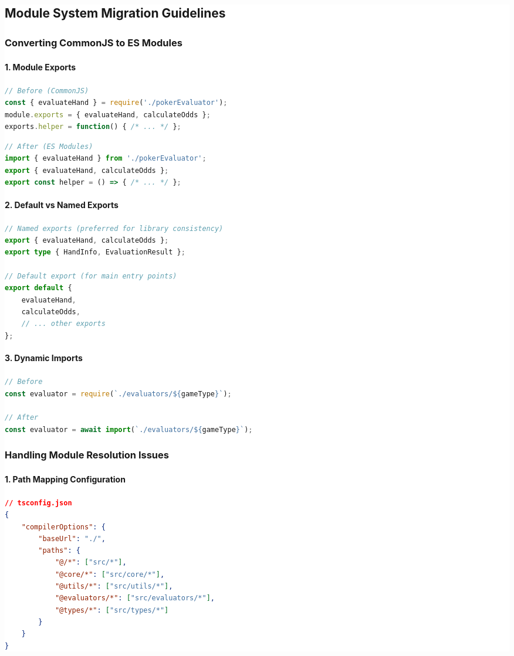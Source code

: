 ```typescript
```

## Module System Migration Guidelines

### Converting CommonJS to ES Modules

#### 1. Module Exports

```javascript
// Before (CommonJS)
const { evaluateHand } = require('./pokerEvaluator');
module.exports = { evaluateHand, calculateOdds };
exports.helper = function() { /* ... */ };
```

```typescript
// After (ES Modules)
import { evaluateHand } from './pokerEvaluator';
export { evaluateHand, calculateOdds };
export const helper = () => { /* ... */ };
```

#### 2. Default vs Named Exports

```typescript
// Named exports (preferred for library consistency)
export { evaluateHand, calculateOdds };
export type { HandInfo, EvaluationResult };

// Default export (for main entry points)
export default {
    evaluateHand,
    calculateOdds,
    // ... other exports
};
```

#### 3. Dynamic Imports

```typescript
// Before
const evaluator = require(`./evaluators/${gameType}`);

// After
const evaluator = await import(`./evaluators/${gameType}`);
```

### Handling Module Resolution Issues

#### 1. Path Mapping Configuration

```json
// tsconfig.json
{
    "compilerOptions": {
        "baseUrl": "./",
        "paths": {
            "@/*": ["src/*"],
            "@core/*": ["src/core/*"],
            "@utils/*": ["src/utils/*"],
            "@evaluators/*": ["src/evaluators/*"],
            "@types/*": ["src/types/*"]
        }
    }
}
```
